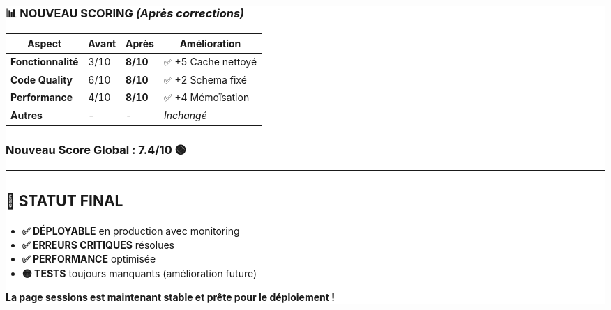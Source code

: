 ### 📊 **NOUVEAU SCORING** *(Après corrections)*

| Aspect | Avant | Après | Amélioration |
|--------|-------|--------|-------------|
| **Fonctionnalité** | 3/10 | **8/10** | ✅ +5 Cache nettoyé |
| **Code Quality** | 6/10 | **8/10** | ✅ +2 Schema fixé |
| **Performance** | 4/10 | **8/10** | ✅ +4 Mémoïsation |
| **Autres** | - | - | *Inchangé* |

### **Nouveau Score Global : 7.4/10** 🟢

---

## 🎉 **STATUT FINAL**

- **✅ DÉPLOYABLE** en production avec monitoring
- **✅ ERREURS CRITIQUES** résolues
- **✅ PERFORMANCE** optimisée
- **🟡 TESTS** toujours manquants (amélioration future)

**La page sessions est maintenant stable et prête pour le déploiement !** 
